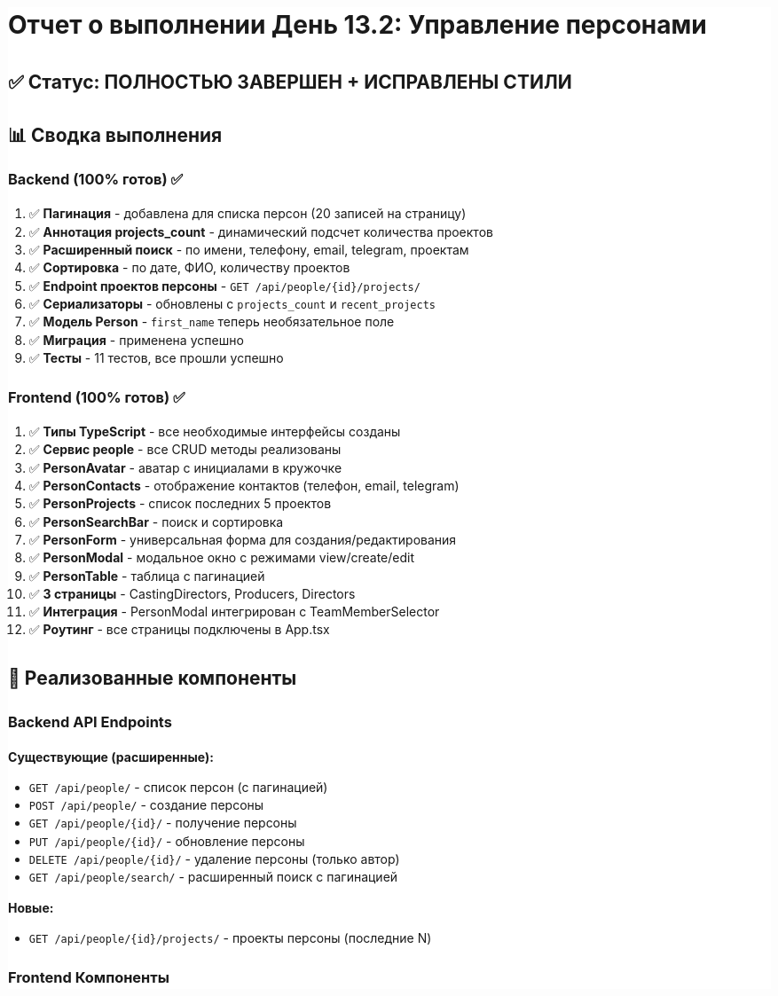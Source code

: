 # Отчет о выполнении День 13.2: Управление персонами

## ✅ Статус: ПОЛНОСТЬЮ ЗАВЕРШЕН + ИСПРАВЛЕНЫ СТИЛИ

## 📊 Сводка выполнения

### Backend (100% готов) ✅
1. ✅ **Пагинация** - добавлена для списка персон (20 записей на страницу)
2. ✅ **Аннотация projects_count** - динамический подсчет количества проектов
3. ✅ **Расширенный поиск** - по имени, телефону, email, telegram, проектам
4. ✅ **Сортировка** - по дате, ФИО, количеству проектов
5. ✅ **Endpoint проектов персоны** - `GET /api/people/{id}/projects/`
6. ✅ **Сериализаторы** - обновлены с `projects_count` и `recent_projects`
7. ✅ **Модель Person** - `first_name` теперь необязательное поле
8. ✅ **Миграция** - применена успешно
9. ✅ **Тесты** - 11 тестов, все прошли успешно

### Frontend (100% готов) ✅
1. ✅ **Типы TypeScript** - все необходимые интерфейсы созданы
2. ✅ **Сервис people** - все CRUD методы реализованы
3. ✅ **PersonAvatar** - аватар с инициалами в кружочке
4. ✅ **PersonContacts** - отображение контактов (телефон, email, telegram)
5. ✅ **PersonProjects** - список последних 5 проектов
6. ✅ **PersonSearchBar** - поиск и сортировка
7. ✅ **PersonForm** - универсальная форма для создания/редактирования
8. ✅ **PersonModal** - модальное окно с режимами view/create/edit
9. ✅ **PersonTable** - таблица с пагинацией
10. ✅ **3 страницы** - CastingDirectors, Producers, Directors
11. ✅ **Интеграция** - PersonModal интегрирован с TeamMemberSelector
12. ✅ **Роутинг** - все страницы подключены в App.tsx

## 📝 Реализованные компоненты

### Backend API Endpoints

**Существующие (расширенные):**
- `GET /api/people/` - список персон (с пагинацией)
- `POST /api/people/` - создание персоны
- `GET /api/people/{id}/` - получение персоны
- `PUT /api/people/{id}/` - обновление персоны
- `DELETE /api/people/{id}/` - удаление персоны (только автор)
- `GET /api/people/search/` - расширенный поиск с пагинацией

**Новые:**
- `GET /api/people/{id}/projects/` - проекты персоны (последние N)

### Frontend Компоненты
